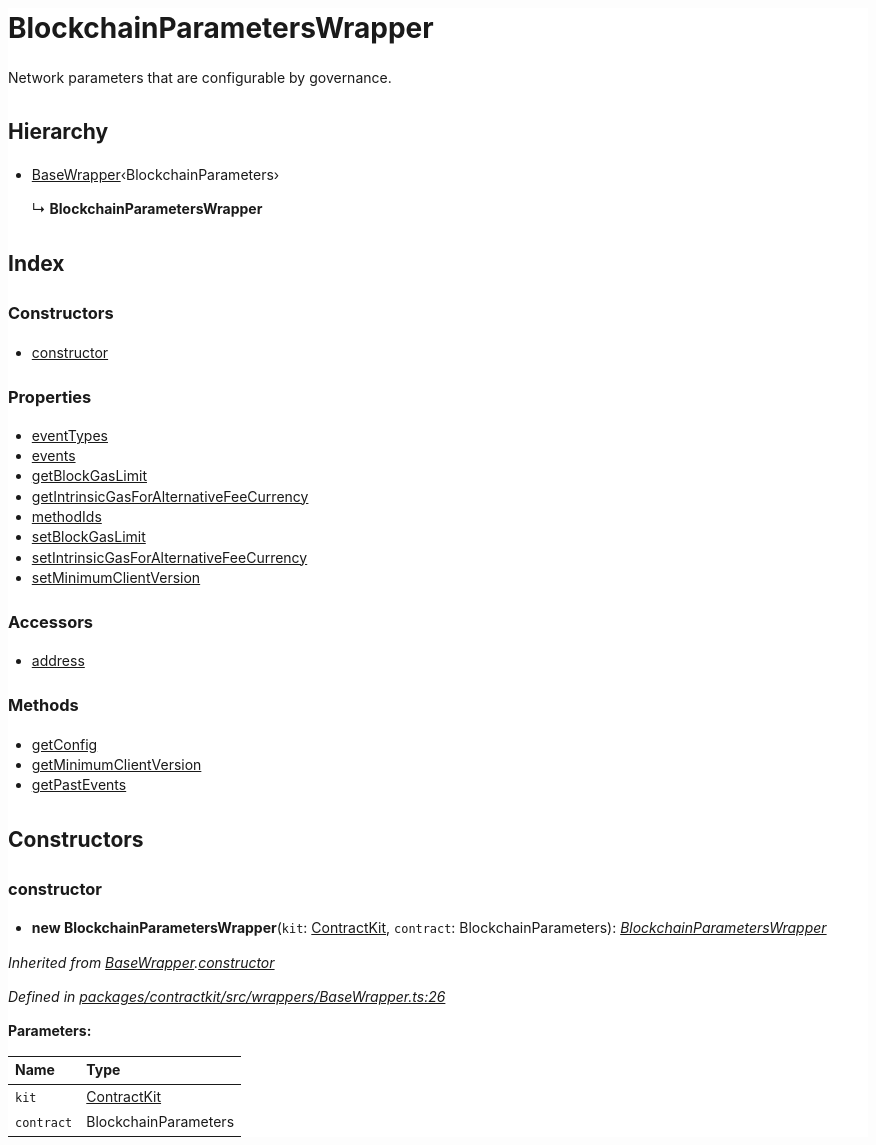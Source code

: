 # BlockchainParametersWrapper

Network parameters that are configurable by governance.

## Hierarchy

* [BaseWrapper]()‹BlockchainParameters›

  ↳ **BlockchainParametersWrapper**

## Index

### Constructors

* [constructor]()

### Properties

* [eventTypes]()
* [events]()
* [getBlockGasLimit]()
* [getIntrinsicGasForAlternativeFeeCurrency]()
* [methodIds]()
* [setBlockGasLimit]()
* [setIntrinsicGasForAlternativeFeeCurrency]()
* [setMinimumClientVersion]()

### Accessors

* [address]()

### Methods

* [getConfig]()
* [getMinimumClientVersion]()
* [getPastEvents]()

## Constructors

### constructor

+ **new BlockchainParametersWrapper**\(`kit`: [ContractKit](), `contract`: BlockchainParameters\): [_BlockchainParametersWrapper_]()

_Inherited from_ [_BaseWrapper_]()_._[_constructor_]()

_Defined in_ [_packages/contractkit/src/wrappers/BaseWrapper.ts:26_](https://github.com/celo-org/celo-monorepo/blob/master/packages/contractkit/src/wrappers/BaseWrapper.ts#L26)

**Parameters:**

| Name | Type |
| :--- | :--- |
| `kit` | [ContractKit]() |
| `contract` | BlockchainParameters |
